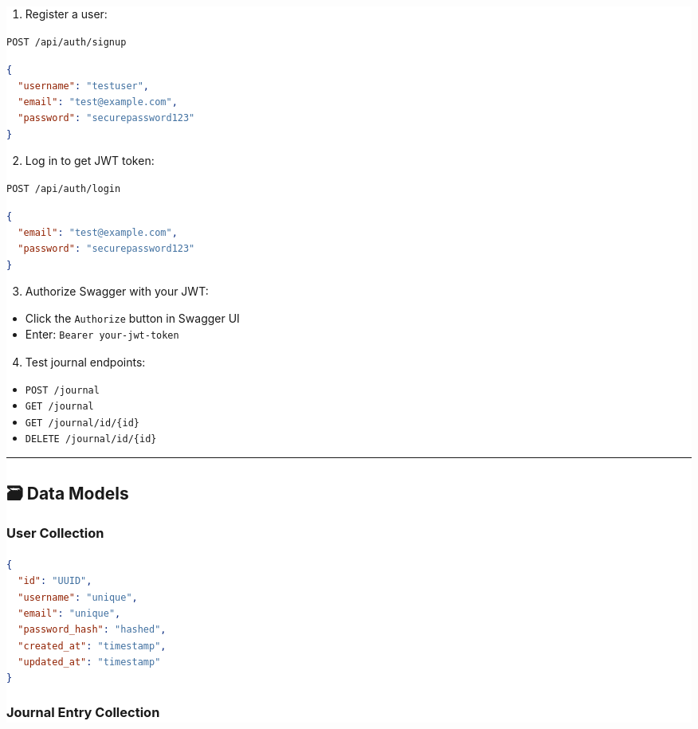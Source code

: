 1. Register a user:

```http
POST /api/auth/signup
```

```json
{
  "username": "testuser",
  "email": "test@example.com",
  "password": "securepassword123"
}
```

2. Log in to get JWT token:

```http
POST /api/auth/login
```

```json
{
  "email": "test@example.com",
  "password": "securepassword123"
}
```

3. Authorize Swagger with your JWT:

- Click the `Authorize` button in Swagger UI
- Enter: `Bearer your-jwt-token`

4. Test journal endpoints:

- `POST /journal`
- `GET /journal`
- `GET /journal/id/{id}`
- `DELETE /journal/id/{id}`

---

## 🗃️ Data Models

### User Collection

```json
{
  "id": "UUID",
  "username": "unique",
  "email": "unique",
  "password_hash": "hashed",
  "created_at": "timestamp",
  "updated_at": "timestamp"
}
```

### Journal Entry Collection
